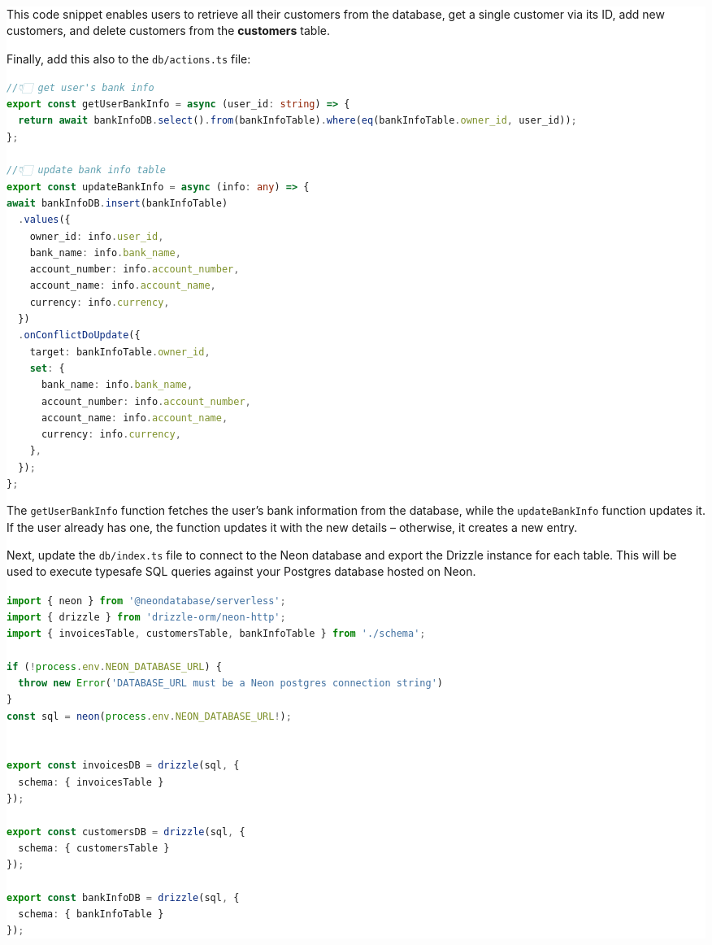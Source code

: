 This code snippet enables users to retrieve all their customers from the database, get a single customer via its ID, add new customers, and delete customers from the **customers** table.

Finally, add this also to the <FontIcon icon="fas fa-folder-open"/>`db/`<FontIcon icon="iconfont icon-typescript"/>`actions.ts` file:

```ts :collapsed-lines title="db/actions.ts"
//👇🏻 get user's bank info
export const getUserBankInfo = async (user_id: string) => {
  return await bankInfoDB.select().from(bankInfoTable).where(eq(bankInfoTable.owner_id, user_id));
};

//👇🏻 update bank info table
export const updateBankInfo = async (info: any) => {
await bankInfoDB.insert(bankInfoTable)
  .values({
    owner_id: info.user_id,
    bank_name: info.bank_name,
    account_number: info.account_number,
    account_name: info.account_name,
    currency: info.currency,
  })
  .onConflictDoUpdate({
    target: bankInfoTable.owner_id,
    set: {
      bank_name: info.bank_name,
      account_number: info.account_number,
      account_name: info.account_name,
      currency: info.currency,
    },
  });
};
```

The `getUserBankInfo` function fetches the user’s bank information from the database, while the `updateBankInfo` function updates it. If the user already has one, the function updates it with the new details – otherwise, it creates a new entry.

Next, update the <FontIcon icon="fas fa-folder-open"/>`db/`<FontIcon icon="iconfont icon-typescript"/>`index.ts` file to connect to the Neon database and export the Drizzle instance for each table. This will be used to execute typesafe SQL queries against your Postgres database hosted on Neon.

```ts title="db/index.ts"
import { neon } from '@neondatabase/serverless';
import { drizzle } from 'drizzle-orm/neon-http';
import { invoicesTable, customersTable, bankInfoTable } from './schema';

if (!process.env.NEON_DATABASE_URL) {
  throw new Error('DATABASE_URL must be a Neon postgres connection string')
}
const sql = neon(process.env.NEON_DATABASE_URL!);


export const invoicesDB = drizzle(sql, {
  schema: { invoicesTable }
});

export const customersDB = drizzle(sql, {
  schema: { customersTable }
});

export const bankInfoDB = drizzle(sql, {
  schema: { bankInfoTable }
});
```
